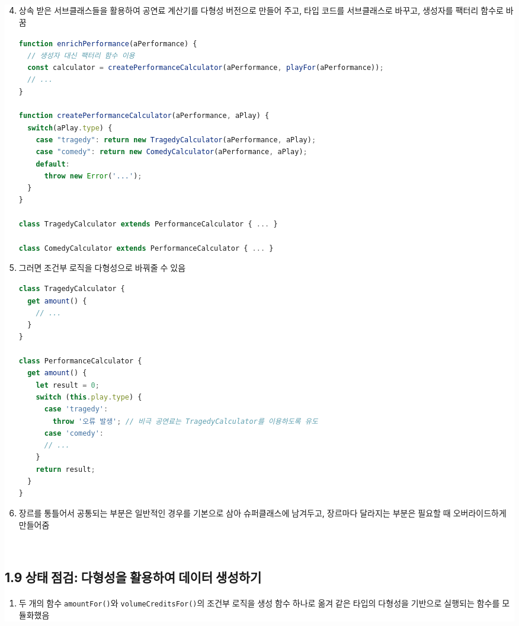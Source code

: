 4. 상속 받은 서브클래스들을 활용하여 공연료 계산기를 다형성 버전으로 만들어 주고, 타입 코드를 서브클래스로 바꾸고, 생성자를 팩터리 함수로 바꿈

   ```ts
   function enrichPerformance(aPerformance) {
     // 생성자 대신 팩터리 함수 이용
     const calculator = createPerformanceCalculator(aPerformance, playFor(aPerformance));
     // ...
   }

   function createPerformanceCalculator(aPerformance, aPlay) {
     switch(aPlay.type) {
       case "tragedy": return new TragedyCalculator(aPerformance, aPlay);
       case "comedy": return new ComedyCalculator(aPerformance, aPlay);
       default:
         throw new Error('...');
     }
   }

   class TragedyCalculator extends PerformanceCalculator { ... }

   class ComedyCalculator extends PerformanceCalculator { ... }
   ```

5. 그러면 조건부 로직을 다형성으로 바꿔줄 수 있음

   ```ts
   class TragedyCalculator {
     get amount() {
       // ...
     }
   }

   class PerformanceCalculator {
     get amount() {
       let result = 0;
       switch (this.play.type) {
         case 'tragedy':
           throw '오류 발생'; // 비극 공연료는 TragedyCalculator를 이용하도록 유도
         case 'comedy':
         // ...
       }
       return result;
     }
   }
   ```

6. 장르를 통틀어서 공통되는 부분은 일반적인 경우를 기본으로 삼아 슈퍼클래스에 남겨두고, 장르마다 달라지는 부분은 필요할 때 오버라이드하게 만들어줌

<br>

## 1.9 상태 점검: 다형성을 활용하여 데이터 생성하기

1. 두 개의 함수 `amountFor()`와 `volumeCreditsFor()`의 조건부 로직을 생성 함수 하나로 옮겨 같은 타입의 다형성을 기반으로 실행되는 함수를 모듈화했음

